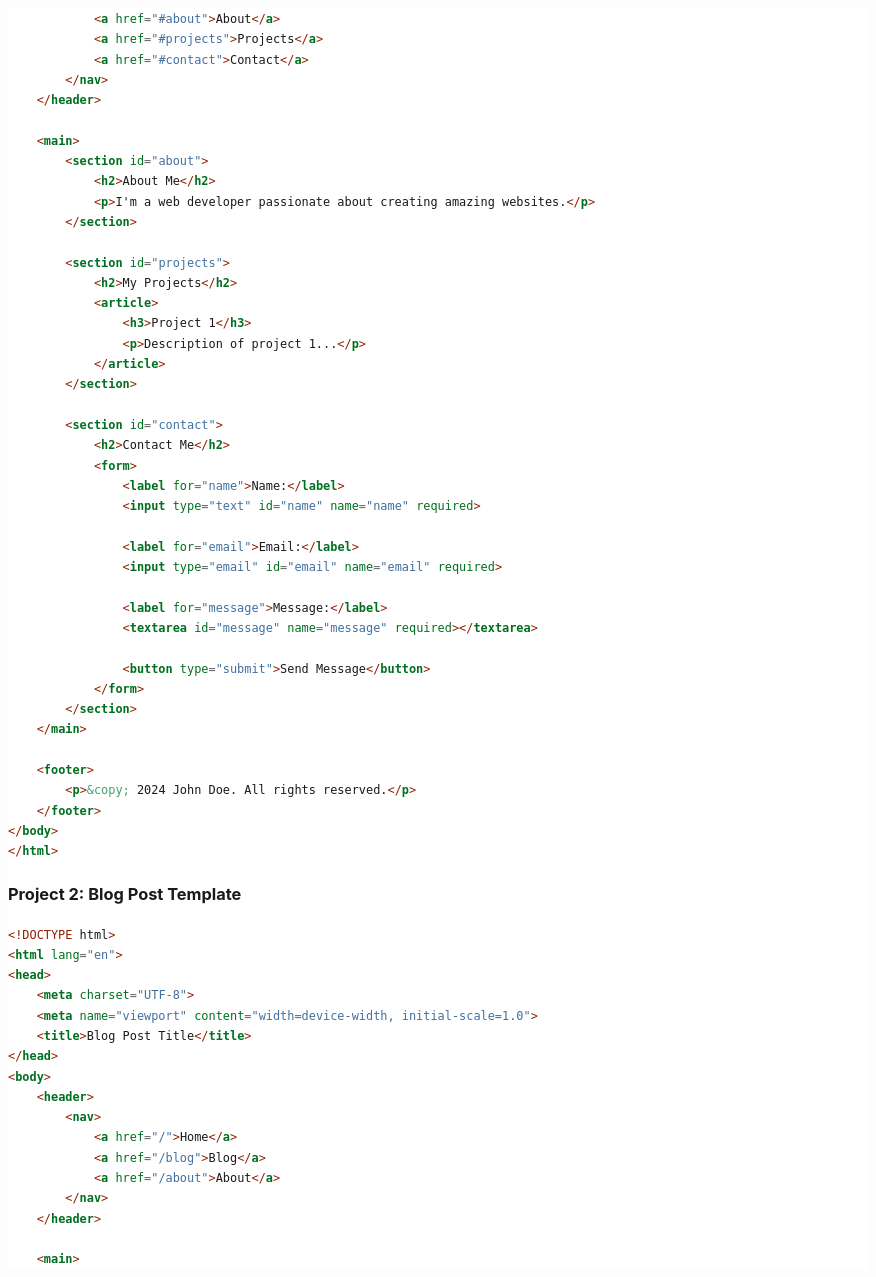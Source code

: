 ```html
            <a href="#about">About</a>
            <a href="#projects">Projects</a>
            <a href="#contact">Contact</a>
        </nav>
    </header>
    
    <main>
        <section id="about">
            <h2>About Me</h2>
            <p>I'm a web developer passionate about creating amazing websites.</p>
        </section>
        
        <section id="projects">
            <h2>My Projects</h2>
            <article>
                <h3>Project 1</h3>
                <p>Description of project 1...</p>
            </article>
        </section>
        
        <section id="contact">
            <h2>Contact Me</h2>
            <form>
                <label for="name">Name:</label>
                <input type="text" id="name" name="name" required>
                
                <label for="email">Email:</label>
                <input type="email" id="email" name="email" required>
                
                <label for="message">Message:</label>
                <textarea id="message" name="message" required></textarea>
                
                <button type="submit">Send Message</button>
            </form>
        </section>
    </main>
    
    <footer>
        <p>&copy; 2024 John Doe. All rights reserved.</p>
    </footer>
</body>
</html>
```

### **Project 2: Blog Post Template**
```html
<!DOCTYPE html>
<html lang="en">
<head>
    <meta charset="UTF-8">
    <meta name="viewport" content="width=device-width, initial-scale=1.0">
    <title>Blog Post Title</title>
</head>
<body>
    <header>
        <nav>
            <a href="/">Home</a>
            <a href="/blog">Blog</a>
            <a href="/about">About</a>
        </nav>
    </header>
    
    <main>
```